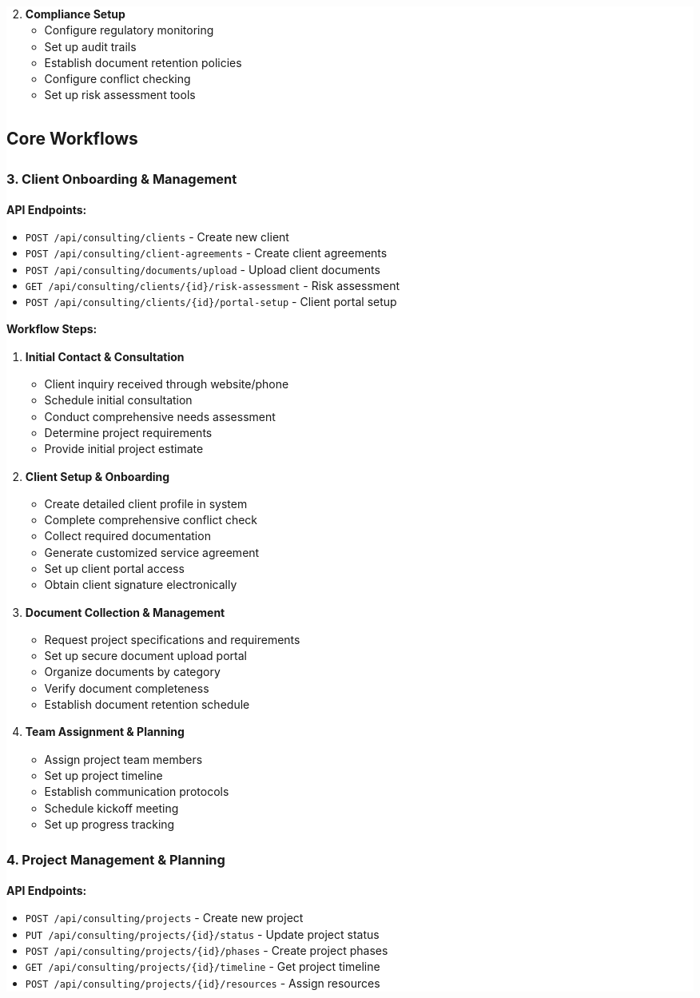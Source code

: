 2. **Compliance Setup**
   - Configure regulatory monitoring
   - Set up audit trails
   - Establish document retention policies
   - Configure conflict checking
   - Set up risk assessment tools

## Core Workflows

### 3. Client Onboarding & Management
**API Endpoints:**
- `POST /api/consulting/clients` - Create new client
- `POST /api/consulting/client-agreements` - Create client agreements
- `POST /api/consulting/documents/upload` - Upload client documents
- `GET /api/consulting/clients/{id}/risk-assessment` - Risk assessment
- `POST /api/consulting/clients/{id}/portal-setup` - Client portal setup

**Workflow Steps:**
1. **Initial Contact & Consultation**
   - Client inquiry received through website/phone
   - Schedule initial consultation
   - Conduct comprehensive needs assessment
   - Determine project requirements
   - Provide initial project estimate

2. **Client Setup & Onboarding**
   - Create detailed client profile in system
   - Complete comprehensive conflict check
   - Collect required documentation
   - Generate customized service agreement
   - Set up client portal access
   - Obtain client signature electronically

3. **Document Collection & Management**
   - Request project specifications and requirements
   - Set up secure document upload portal
   - Organize documents by category
   - Verify document completeness
   - Establish document retention schedule

4. **Team Assignment & Planning**
   - Assign project team members
   - Set up project timeline
   - Establish communication protocols
   - Schedule kickoff meeting
   - Set up progress tracking

### 4. Project Management & Planning
**API Endpoints:**
- `POST /api/consulting/projects` - Create new project
- `PUT /api/consulting/projects/{id}/status` - Update project status
- `POST /api/consulting/projects/{id}/phases` - Create project phases
- `GET /api/consulting/projects/{id}/timeline` - Get project timeline
- `POST /api/consulting/projects/{id}/resources` - Assign resources
